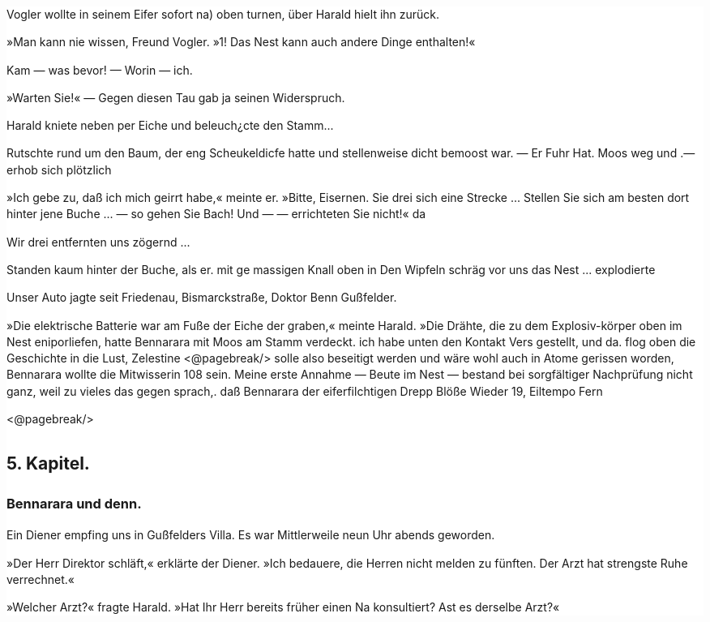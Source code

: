 Vogler wollte in seinem Eifer sofort na) oben turnen,
über Harald hielt ihn zurück.

»Man kann nie wissen, Freund Vogler. »1! Das
Nest kann auch andere Dinge enthalten!«

Kam — was bevor! — Worin — ich.

»Warten Sie!« — Gegen diesen Tau gab ja seinen
Widerspruch.

Harald kniete neben per Eiche und beleuch¿cte den
Stamm...

Rutschte rund um den Baum, der eng Scheukeldicfe
hatte und stellenweise dicht bemoost war. — Er Fuhr Hat.
Moos weg und .— erhob sich plötzlich

»Ich gebe zu, daß ich mich geirrt habe,« meinte er.
»Bitte, Eisernen. Sie drei sich eine Strecke ... Stellen Sie
sich am besten dort hinter jene Buche ... — so gehen Sie
Bach! Und — — errichteten Sie nicht!« da

Wir drei entfernten uns zögernd ...

Standen kaum hinter der Buche, als er. mit ge
massigen Knall oben in Den Wipfeln schräg vor uns das
Nest ... explodierte

Unser Auto jagte seit Friedenau, Bismarckstraße,
Doktor Benn Gußfelder.

»Die elektrische Batterie war am Fuße der Eiche der
graben,« meinte Harald. »Die Drähte, die zu dem Explosiv-körper
oben im Nest eniporliefen, hatte Bennarara mit Moos
am Stamm verdeckt. ich habe unten den Kontakt Vers
gestellt, und da. flog oben die Geschichte in die Lust, Zelestine
<@pagebreak/>
solle also beseitigt werden und wäre wohl auch in Atome
gerissen worden, Bennarara wollte die Mitwisserin 108
sein. Meine erste Annahme — Beute im Nest — bestand
bei sorgfältiger Nachprüfung nicht ganz, weil zu vieles das
gegen sprach,. daß Bennarara der eiferfilchtigen Drepp Blöße
Wieder 19, Eiltempo Fern

<@pagebreak/>

<h2>5. Kapitel.</h2>
<h3>Bennarara und denn.</h3>

Ein Diener empfing uns in Gußfelders Villa. Es
war Mittlerweile neun Uhr abends geworden.

»Der Herr Direktor schläft,« erklärte der Diener. »Ich
bedauere, die Herren nicht melden zu fünften. Der Arzt hat
strengste Ruhe verrechnet.«

»Welcher Arzt?« fragte Harald. »Hat Ihr Herr bereits
früher einen Na konsultiert? Ast es derselbe Arzt?«
